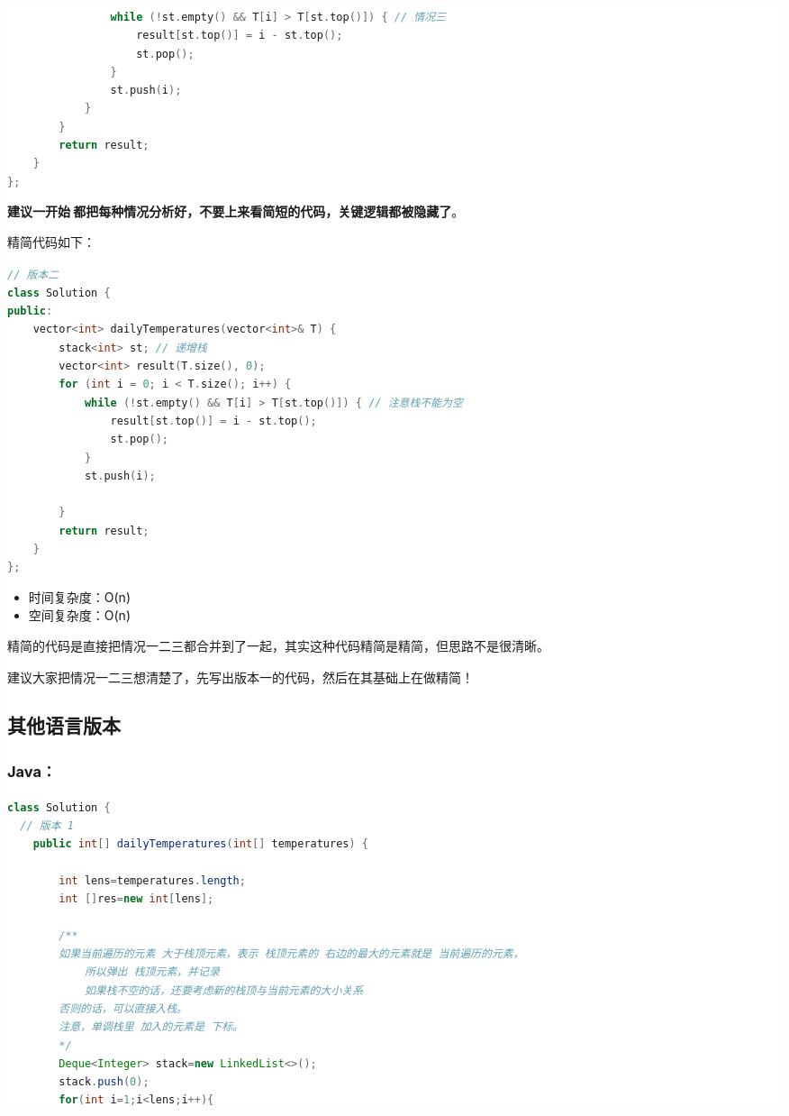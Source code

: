 ```CPP
                while (!st.empty() && T[i] > T[st.top()]) { // 情况三
                    result[st.top()] = i - st.top();
                    st.pop();
                }
                st.push(i);
            }
        }
        return result;
    }
};
```

**建议一开始 都把每种情况分析好，不要上来看简短的代码，关键逻辑都被隐藏了**。

精简代码如下：

```CPP
// 版本二
class Solution {
public:
    vector<int> dailyTemperatures(vector<int>& T) {
        stack<int> st; // 递增栈
        vector<int> result(T.size(), 0);
        for (int i = 0; i < T.size(); i++) {
            while (!st.empty() && T[i] > T[st.top()]) { // 注意栈不能为空
                result[st.top()] = i - st.top();
                st.pop();
            }
            st.push(i);

        }
        return result;
    }
};
```

* 时间复杂度：O(n)
* 空间复杂度：O(n)

精简的代码是直接把情况一二三都合并到了一起，其实这种代码精简是精简，但思路不是很清晰。

建议大家把情况一二三想清楚了，先写出版本一的代码，然后在其基础上在做精简！


## 其他语言版本

### Java：

```java
class Solution {
  // 版本 1
    public int[] dailyTemperatures(int[] temperatures) {

        int lens=temperatures.length;
        int []res=new int[lens];

        /**
        如果当前遍历的元素 大于栈顶元素，表示 栈顶元素的 右边的最大的元素就是 当前遍历的元素，
        	所以弹出 栈顶元素，并记录
        	如果栈不空的话，还要考虑新的栈顶与当前元素的大小关系
        否则的话，可以直接入栈。
        注意，单调栈里 加入的元素是 下标。
        */
        Deque<Integer> stack=new LinkedList<>();
        stack.push(0);
        for(int i=1;i<lens;i++){
```